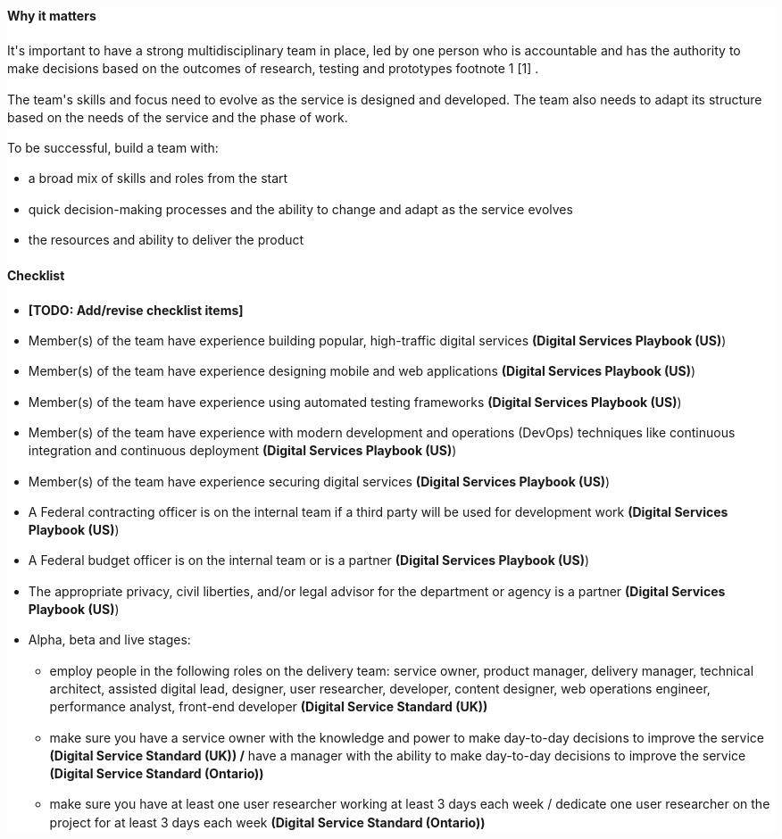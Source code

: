 #### Why it matters

It's important to have a strong multidisciplinary team in place, led by one person who is accountable and has the authority to make decisions based on the outcomes of research, testing and prototypes footnote 1
\[1\] .

The team's skills and focus need to evolve as the service is designed and developed. The team also needs to adapt its structure based on the needs of the service and the phase of work.

To be successful, build a team with:

- a broad mix of skills and roles from the start

- quick decision-making processes and the ability to change and adapt as the service evolves

- the resources and ability to deliver the product

#### Checklist

- **[TODO: Add/revise checklist items]**

- Member(s) of the team have experience building popular, high-traffic digital services **(Digital Services Playbook (US)**)

- Member(s) of the team have experience designing mobile and web applications **(Digital Services Playbook (US)**)

- Member(s) of the team have experience using automated testing frameworks **(Digital Services Playbook (US)**)

- Member(s) of the team have experience with modern development and operations (DevOps) techniques like continuous integration and continuous deployment **(Digital Services Playbook (US)**)

- Member(s) of the team have experience securing digital services **(Digital Services Playbook (US)**)

- A Federal contracting officer is on the internal team if a third party will be used for development work **(Digital Services Playbook (US)**)

- A Federal budget officer is on the internal team or is a partner **(Digital Services Playbook (US)**)

- The appropriate privacy, civil liberties, and/or legal advisor for the department or agency is a partner **(Digital Services Playbook (US)**)

- Alpha, beta and live stages:

    - employ people in the following roles on the delivery team:
        service owner, product manager, delivery manager, technical architect, assisted digital lead, designer, user researcher, developer, content designer, web operations engineer, performance analyst, front-end developer **(Digital Service Standard (UK))**

    - make sure you have a service owner with the knowledge and power to make day-to-day decisions to improve the service **(Digital Service Standard (UK)) /** have a manager with the ability to make day-to-day decisions to improve the service **(Digital Service Standard (Ontario))**

    - make sure you have at least one user researcher working at least 3 days each week / dedicate one user researcher on the project for at least 3 days each week **(Digital Service Standard (Ontario))**
